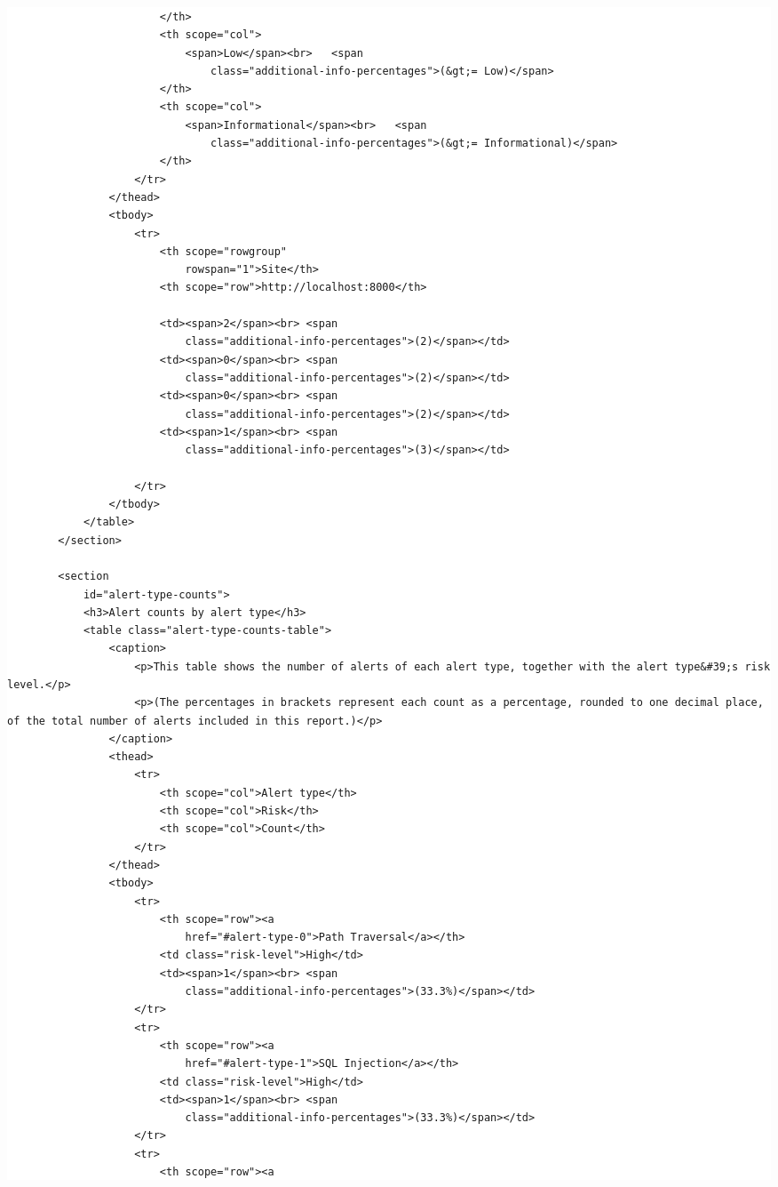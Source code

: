                             </th>
                            <th scope="col">
                                <span>Low</span><br>   <span
                                    class="additional-info-percentages">(&gt;= Low)</span> 
                            </th>
                            <th scope="col">
                                <span>Informational</span><br>   <span
                                    class="additional-info-percentages">(&gt;= Informational)</span> 
                            </th>
                        </tr>
                    </thead>
                    <tbody>
                        <tr>
                            <th scope="rowgroup"
                                rowspan="1">Site</th>
                            <th scope="row">http://localhost:8000</th>
                            
                            <td><span>2</span><br> <span
                                class="additional-info-percentages">(2)</span></td>
                            <td><span>0</span><br> <span
                                class="additional-info-percentages">(2)</span></td>
                            <td><span>0</span><br> <span
                                class="additional-info-percentages">(2)</span></td>
                            <td><span>1</span><br> <span
                                class="additional-info-percentages">(3)</span></td>
                            
                        </tr>
                    </tbody>
                </table>
            </section>

            <section
                id="alert-type-counts">
                <h3>Alert counts by alert type</h3>
                <table class="alert-type-counts-table">
                    <caption>
                        <p>This table shows the number of alerts of each alert type, together with the alert type&#39;s risk level.</p>
                        <p>(The percentages in brackets represent each count as a percentage, rounded to one decimal place, of the total number of alerts included in this report.)</p>
                    </caption>
                    <thead>
                        <tr>
                            <th scope="col">Alert type</th>
                            <th scope="col">Risk</th>
                            <th scope="col">Count</th>
                        </tr>
                    </thead>
                    <tbody>
                        <tr>
                            <th scope="row"><a
                                href="#alert-type-0">Path Traversal</a></th>
                            <td class="risk-level">High</td>
                            <td><span>1</span><br> <span
                                class="additional-info-percentages">(33.3%)</span></td>
                        </tr>
                        <tr>
                            <th scope="row"><a
                                href="#alert-type-1">SQL Injection</a></th>
                            <td class="risk-level">High</td>
                            <td><span>1</span><br> <span
                                class="additional-info-percentages">(33.3%)</span></td>
                        </tr>
                        <tr>
                            <th scope="row"><a
